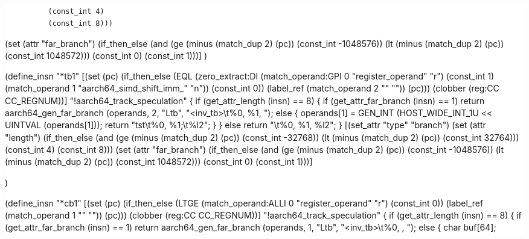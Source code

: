 		      (const_int 4)
		      (const_int 8)))
   (set (attr "far_branch")
	(if_then_else (and (ge (minus (match_dup 2) (pc)) (const_int -1048576))
			   (lt (minus (match_dup 2) (pc)) (const_int 1048572)))
		      (const_int 0)
		      (const_int 1)))]
)

(define_insn "*tb<optab><mode>1"
  [(set (pc) (if_then_else
	      (EQL (zero_extract:DI (match_operand:GPI 0 "register_operand" "r")
				    (const_int 1)
				    (match_operand 1
				      "aarch64_simd_shift_imm_<mode>" "n"))
		   (const_int 0))
	     (label_ref (match_operand 2 "" ""))
	     (pc)))
   (clobber (reg:CC CC_REGNUM))]
  "!aarch64_track_speculation"
  {
    if (get_attr_length (insn) == 8)
      {
	if (get_attr_far_branch (insn) == 1)
	  return aarch64_gen_far_branch (operands, 2, "Ltb",
					 "<inv_tb>\\t%<w>0, %1, ");
	else
	  {
	    operands[1] = GEN_INT (HOST_WIDE_INT_1U << UINTVAL (operands[1]));
	    return "tst\t%<w>0, %1\;<bcond>\t%l2";
	  }
      }
    else
      return "<tbz>\t%<w>0, %1, %l2";
  }
  [(set_attr "type" "branch")
   (set (attr "length")
	(if_then_else (and (ge (minus (match_dup 2) (pc)) (const_int -32768))
			   (lt (minus (match_dup 2) (pc)) (const_int 32764)))
		      (const_int 4)
		      (const_int 8)))
   (set (attr "far_branch")
	(if_then_else (and (ge (minus (match_dup 2) (pc)) (const_int -1048576))
			   (lt (minus (match_dup 2) (pc)) (const_int 1048572)))
		      (const_int 0)
		      (const_int 1)))]

)

(define_insn "*cb<optab><mode>1"
  [(set (pc) (if_then_else (LTGE (match_operand:ALLI 0 "register_operand" "r")
				 (const_int 0))
			   (label_ref (match_operand 1 "" ""))
			   (pc)))
   (clobber (reg:CC CC_REGNUM))]
  "!aarch64_track_speculation"
  {
    if (get_attr_length (insn) == 8)
      {
	if (get_attr_far_branch (insn) == 1)
	  return aarch64_gen_far_branch (operands, 1, "Ltb",
					 "<inv_tb>\\t%<w>0, <sizem1>, ");
	else
	  {
	    char buf[64];